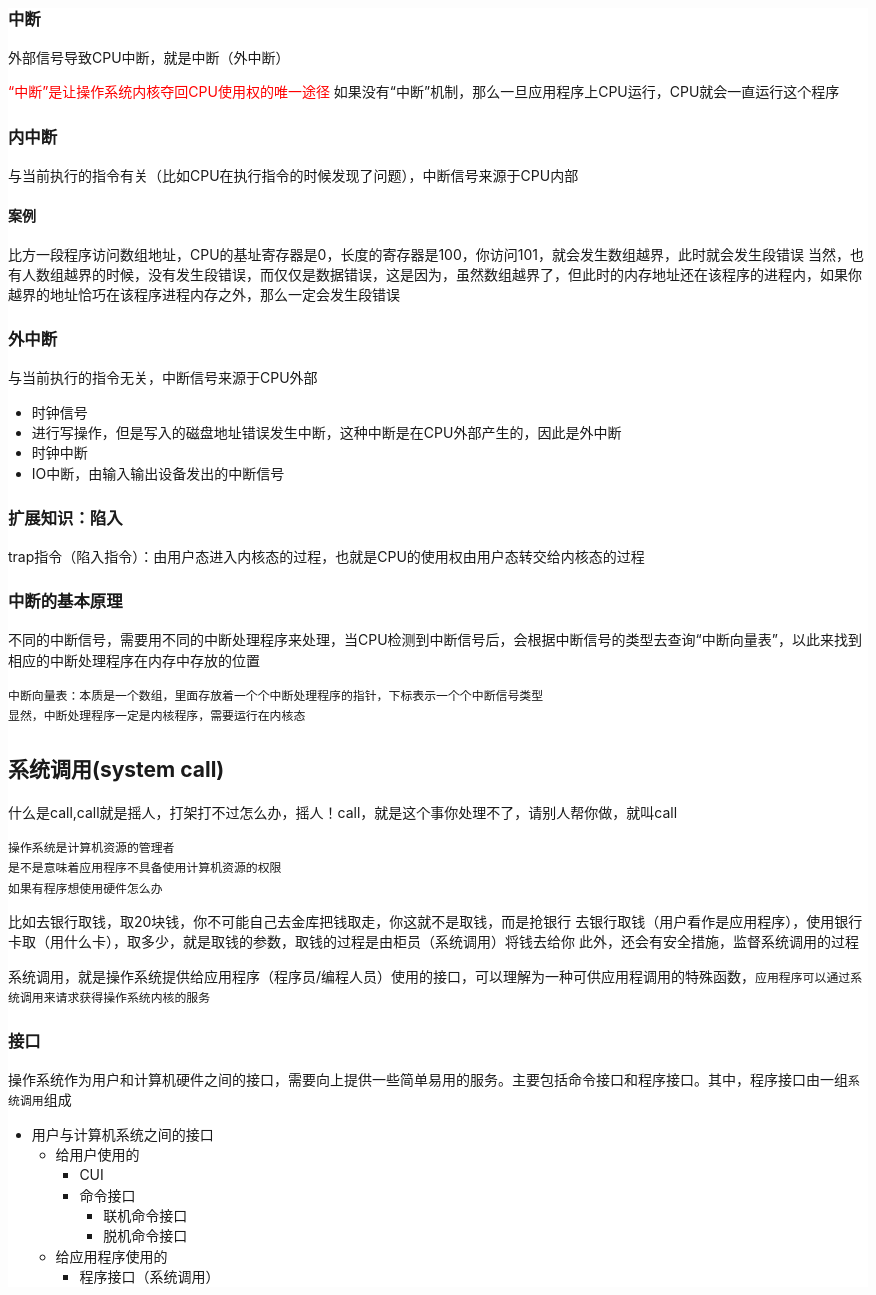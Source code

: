 ### 中断
外部信号导致CPU中断，就是中断（外中断）

<span style="color:red">“中断”是让操作系统内核夺回CPU使用权的唯一途径</span>
如果没有“中断”机制，那么一旦应用程序上CPU运行，CPU就会一直运行这个程序


### 内中断
与当前执行的指令有关（比如CPU在执行指令的时候发现了问题），中断信号来源于CPU内部

#### 案例
比方一段程序访问数组地址，CPU的基址寄存器是0，长度的寄存器是100，你访问101，就会发生数组越界，此时就会发生段错误
当然，也有人数组越界的时候，没有发生段错误，而仅仅是数据错误，这是因为，虽然数组越界了，但此时的内存地址还在该程序的进程内，如果你越界的地址恰巧在该程序进程内存之外，那么一定会发生段错误

### 外中断
与当前执行的指令无关，中断信号来源于CPU外部
- 时钟信号
- 进行写操作，但是写入的磁盘地址错误发生中断，这种中断是在CPU外部产生的，因此是外中断
- 时钟中断
- IO中断，由输入输出设备发出的中断信号

### 扩展知识：陷入
trap指令（陷入指令）：由用户态进入内核态的过程，也就是CPU的使用权由用户态转交给内核态的过程

### 中断的基本原理
不同的中断信号，需要用不同的中断处理程序来处理，当CPU检测到中断信号后，会根据中断信号的类型去查询“中断向量表”，以此来找到相应的中断处理程序在内存中存放的位置
```shell
中断向量表：本质是一个数组，里面存放着一个个中断处理程序的指针，下标表示一个个中断信号类型
显然，中断处理程序一定是内核程序，需要运行在内核态
```

## 系统调用(system call)
什么是call,call就是摇人，打架打不过怎么办，摇人！call，就是这个事你处理不了，请别人帮你做，就叫call

```shell
操作系统是计算机资源的管理者
是不是意味着应用程序不具备使用计算机资源的权限
如果有程序想使用硬件怎么办
```

比如去银行取钱，取20块钱，你不可能自己去金库把钱取走，你这就不是取钱，而是抢银行
去银行取钱（用户看作是应用程序），使用银行卡取（用什么卡），取多少，就是取钱的参数，取钱的过程是由柜员（系统调用）将钱去给你
此外，还会有安全措施，监督系统调用的过程

系统调用，就是操作系统提供给应用程序（程序员/编程人员）使用的接口，可以理解为一种可供应用程调用的特殊函数，`应用程序可以通过系统调用来请求获得操作系统内核的服务`

### 接口
操作系统作为用户和计算机硬件之间的接口，需要向上提供一些简单易用的服务。主要包括命令接口和程序接口。其中，程序接口由一组`系统调用`组成

- 用户与计算机系统之间的接口
  - 给用户使用的
    - CUI
    - 命令接口
      - 联机命令接口
      - 脱机命令接口
  - 给应用程序使用的
    - 程序接口（系统调用）
